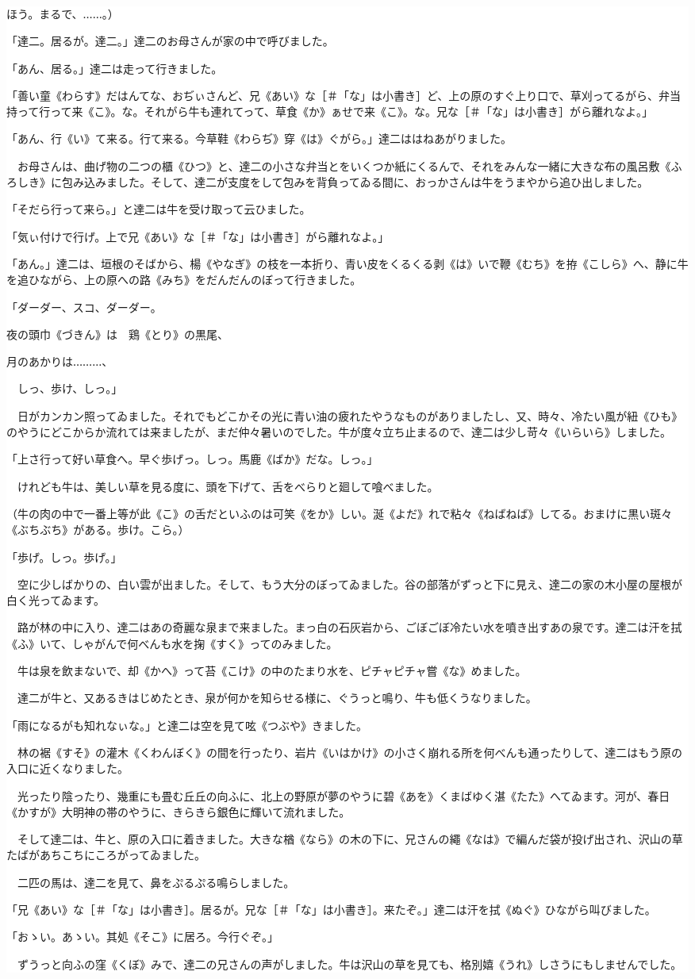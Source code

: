 ほう。まるで、……。）

「達二。居るが。達二。」達二のお母さんが家の中で呼びました。

「あん、居る。」達二は走って行きました。

「善い童《わらす》だはんてな、おぢぃさんど、兄《あい》な［＃「な」は小書き］ど、上の原のすぐ上り口で、草刈ってるがら、弁当持って行って来《こ》。な。それがら牛も連れてって、草食《か》ぁせで来《こ》。な。兄な［＃「な」は小書き］がら離れなよ。」

「あん、行《い》て来る。行て来る。今草鞋《わらぢ》穿《は》ぐがら。」達二ははねあがりました。

　お母さんは、曲げ物の二つの櫃《ひつ》と、達二の小さな弁当とをいくつか紙にくるんで、それをみんな一緒に大きな布の風呂敷《ふろしき》に包み込みました。そして、達二が支度をして包みを背負ってゐる間に、おっかさんは牛をうまやから追ひ出しました。

「そだら行って来ら。」と達二は牛を受け取って云ひました。

「気ぃ付けで行げ。上で兄《あい》な［＃「な」は小書き］がら離れなよ。」

「あん。」達二は、垣根のそばから、楊《やなぎ》の枝を一本折り、青い皮をくるくる剥《は》いで鞭《むち》を拵《こしら》へ、静に牛を追ひながら、上の原への路《みち》をだんだんのぼって行きました。

「ダーダー、スコ、ダーダー。


夜の頭巾《づきん》は　鶏《とり》の黒尾、

月のあかりは………、



　しっ、歩け、しっ。」

　日がカンカン照ってゐました。それでもどこかその光に青い油の疲れたやうなものがありましたし、又、時々、冷たい風が紐《ひも》のやうにどこからか流れては来ましたが、まだ仲々暑いのでした。牛が度々立ち止まるので、達二は少し苛々《いらいら》しました。

「上さ行って好い草食へ。早ぐ歩げっ。しっ。馬鹿《ばか》だな。しっ。」

　けれども牛は、美しい草を見る度に、頭を下げて、舌をべらりと廻して喰べました。

（牛の肉の中で一番上等が此《こ》の舌だといふのは可笑《をか》しい。涎《よだ》れで粘々《ねばねば》してる。おまけに黒い斑々《ぶちぶち》がある。歩け。こら。）

「歩げ。しっ。歩げ。」

　空に少しばかりの、白い雲が出ました。そして、もう大分のぼってゐました。谷の部落がずっと下に見え、達二の家の木小屋の屋根が白く光ってゐます。

　路が林の中に入り、達二はあの奇麗な泉まで来ました。まっ白の石灰岩から、ごぼごぼ冷たい水を噴き出すあの泉です。達二は汗を拭《ふ》いて、しゃがんで何べんも水を掬《すく》ってのみました。

　牛は泉を飲まないで、却《かへ》って苔《こけ》の中のたまり水を、ピチャピチャ嘗《な》めました。

　達二が牛と、又あるきはじめたとき、泉が何かを知らせる様に、ぐうっと鳴り、牛も低くうなりました。

「雨になるがも知れなぃな。」と達二は空を見て呟《つぶや》きました。

　林の裾《すそ》の灌木《くわんぼく》の間を行ったり、岩片《いはかけ》の小さく崩れる所を何べんも通ったりして、達二はもう原の入口に近くなりました。

　光ったり陰ったり、幾重にも畳む丘丘の向ふに、北上の野原が夢のやうに碧《あを》くまばゆく湛《たた》へてゐます。河が、春日《かすが》大明神の帯のやうに、きらきら銀色に輝いて流れました。

　そして達二は、牛と、原の入口に着きました。大きな楢《なら》の木の下に、兄さんの繩《なは》で編んだ袋が投げ出され、沢山の草たばがあちこちにころがってゐました。

　二匹の馬は、達二を見て、鼻をぷるぷる鳴らしました。

「兄《あい》な［＃「な」は小書き］。居るが。兄な［＃「な」は小書き］。来たぞ。」達二は汗を拭《ぬぐ》ひながら叫びました。

「おゝい。あゝい。其処《そこ》に居ろ。今行ぐぞ。」

　ずうっと向ふの窪《くぼ》みで、達二の兄さんの声がしました。牛は沢山の草を見ても、格別嬉《うれ》しさうにもしませんでした。
